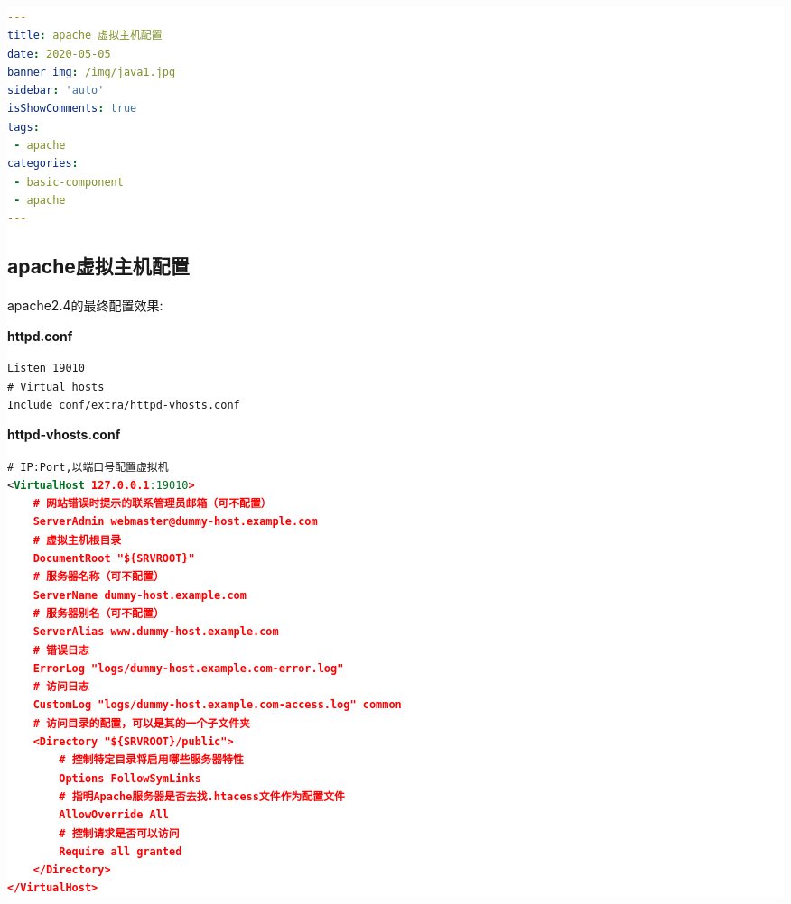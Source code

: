 ```yaml
---
title: apache 虚拟主机配置
date: 2020-05-05
banner_img: /img/java1.jpg
sidebar: 'auto'
isShowComments: true
tags: 
 - apache
categories:
 - basic-component
 - apache
---
```


## apache虚拟主机配置

apache2.4的最终配置效果:

**httpd.conf**

```xml
Listen 19010
# Virtual hosts
Include conf/extra/httpd-vhosts.conf
```

**httpd-vhosts.conf**

```xml
# IP:Port,以端口号配置虚拟机
<VirtualHost 127.0.0.1:19010>
    # 网站错误时提示的联系管理员邮箱（可不配置）
    ServerAdmin webmaster@dummy-host.example.com
    # 虚拟主机根目录
    DocumentRoot "${SRVROOT}"
    # 服务器名称（可不配置）
    ServerName dummy-host.example.com
    # 服务器别名（可不配置）
    ServerAlias www.dummy-host.example.com
    # 错误日志
    ErrorLog "logs/dummy-host.example.com-error.log"
    # 访问日志
    CustomLog "logs/dummy-host.example.com-access.log" common
    # 访问目录的配置，可以是其的一个子文件夹
    <Directory "${SRVROOT}/public">
        # 控制特定目录将启用哪些服务器特性
		Options FollowSymLinks
        # 指明Apache服务器是否去找.htacess文件作为配置文件
		AllowOverride All
        # 控制请求是否可以访问
		Require all granted
	</Directory>
</VirtualHost>
```
